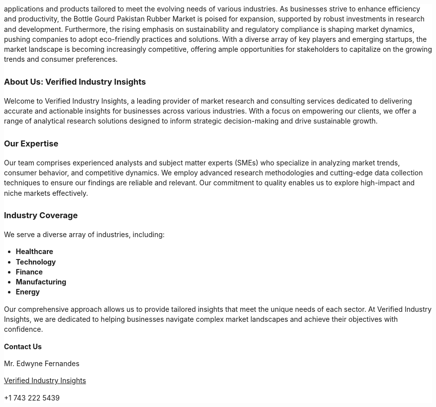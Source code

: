 applications and products tailored to meet the evolving needs of various industries. As businesses strive to enhance efficiency and productivity, the Bottle Gourd Pakistan Rubber Market is poised for expansion, supported by robust investments in research and development. Furthermore, the rising emphasis on sustainability and regulatory compliance is shaping market dynamics, pushing companies to adopt eco-friendly practices and solutions. With a diverse array of key players and emerging startups, the market landscape is becoming increasingly competitive, offering ample opportunities for stakeholders to capitalize on the growing trends and consumer preferences.</p><h3>About Us: Verified Industry Insights</h3><p>Welcome to Verified Industry Insights, a leading provider of market research and consulting services dedicated to delivering accurate and actionable insights for businesses across various industries. With a focus on empowering our clients, we offer a range of analytical research solutions designed to inform strategic decision-making and drive sustainable growth.</p><h3>Our Expertise</h3><p>Our team comprises experienced analysts and subject matter experts (SMEs) who specialize in analyzing market trends, consumer behavior, and competitive dynamics. We employ advanced research methodologies and cutting-edge data collection techniques to ensure our findings are reliable and relevant. Our commitment to quality enables us to explore high-impact and niche markets effectively.</p><h3>Industry Coverage</h3><p>We serve a diverse array of industries, including:</p><ul><li><strong>Healthcare</strong></li><li><strong>Technology</strong></li><li><strong>Finance</strong></li><li><strong>Manufacturing</strong></li><li><strong>Energy</strong></li></ul><p>Our comprehensive approach allows us to provide tailored insights that meet the unique needs of each sector. At Verified Industry Insights, we are dedicated to helping businesses navigate complex market landscapes and achieve their objectives with confidence.</p><p><strong>Contact Us</strong></p><p>Mr. Edwyne Fernandes</p><p><a href="https://www.verifiedindustryinsights.com/">Verified Industry Insights</a></p><p>+1 743 222 5439</p>

